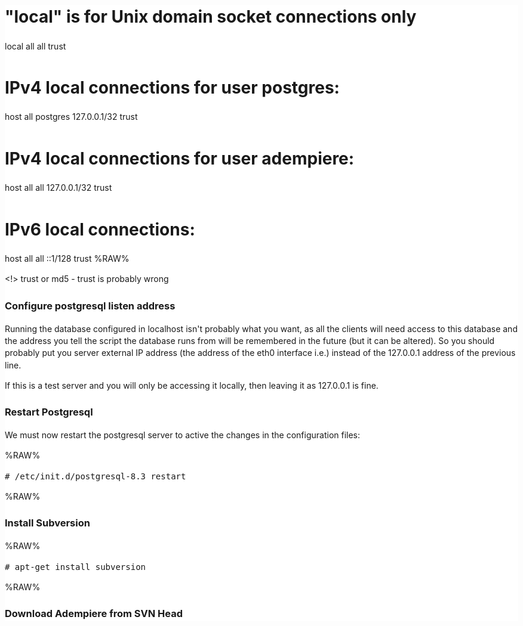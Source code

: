 # "local" is for Unix domain socket connections only
local   all         all                                 trust

# IPv4 local connections for user postgres:
host    all         postgres       127.0.0.1/32         trust
# IPv4 local connections for user adempiere:
host    all         all            127.0.0.1/32         trust
# IPv6 local connections:
host    all         all            ::1/128              trust
</pre>
%RAW%

<!> trust or md5 - trust is probably wrong

### Configure postgresql listen address

Running the database configured in localhost isn't probably what you want, as all the clients will need access to this database and the address you tell the script the database runs from will be remembered in the future (but it can be altered). So you should probably put you server external IP address (the address of the eth0 interface i.e.) instead of the 127.0.0.1 address of the previous line.

If this is a test server and you will only be accessing it locally, then leaving it as 127.0.0.1 is fine.

### Restart Postgresql

We must now restart the postgresql server to active the changes in the configuration files:

%RAW%
<pre>
# /etc/init.d/postgresql-8.3 restart
</pre>
%RAW%

### Install Subversion

%RAW%
<pre>
# apt-get install subversion
</pre>
%RAW%

### Download Adempiere from SVN Head
